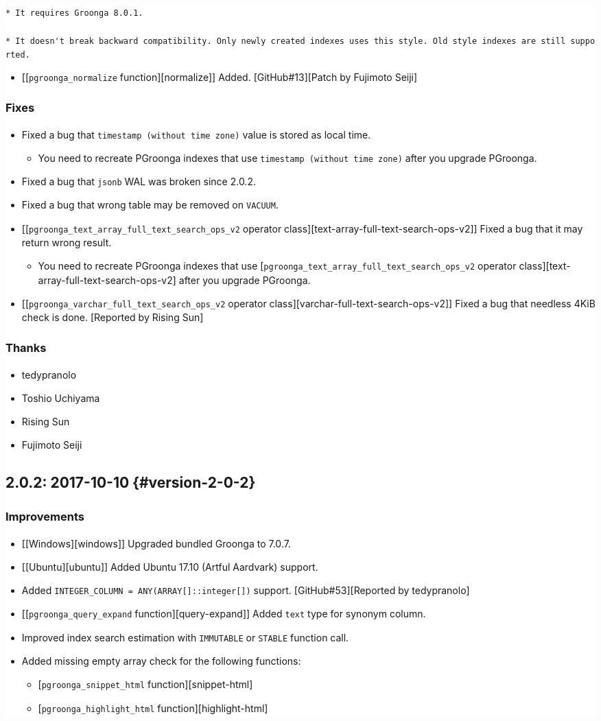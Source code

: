     * It requires Groonga 8.0.1.

    * It doesn't break backward compatibility. Only newly created indexes uses this style. Old style indexes are still supported.

  * [[`pgroonga_normalize` function][normalize]] Added.
    [GitHub#13][Patch by Fujimoto Seiji]

### Fixes

  * Fixed a bug that `timestamp (without time zone)` value is stored as local time.

    * You need to recreate PGroonga indexes that use `timestamp (without time zone)` after you upgrade PGroonga.

  * Fixed a bug that `jsonb` WAL was broken since 2.0.2.

  * Fixed a bug that wrong table may be removed on `VACUUM`.

  * [[`pgroonga_text_array_full_text_search_ops_v2` operator class][text-array-full-text-search-ops-v2]] Fixed a bug that it may return wrong result.

    * You need to recreate PGroonga indexes that use [`pgroonga_text_array_full_text_search_ops_v2` operator class][text-array-full-text-search-ops-v2] after you upgrade PGroonga.

  * [[`pgroonga_varchar_full_text_search_ops_v2` operator class][varchar-full-text-search-ops-v2]] Fixed a bug that needless 4KiB check is done.
    [Reported by Rising Sun]

### Thanks

  * tedypranolo

  * Toshio Uchiyama

  * Rising Sun

  * Fujimoto Seiji

## 2.0.2: 2017-10-10 {#version-2-0-2}

### Improvements

  * [[Windows][windows]] Upgraded bundled Groonga to 7.0.7.

  * [[Ubuntu][ubuntu]] Added Ubuntu 17.10 (Artful Aardvark) support.

  * Added `INTEGER_COLUMN = ANY(ARRAY[]::integer[])` support.
    [GitHub#53][Reported by tedypranolo]

  * [[`pgroonga_query_expand` function][query-expand]] Added `text` type for synonym column.

  * Improved index search estimation with `IMMUTABLE` or `STABLE` function call.

  * Added missing empty array check for the following functions:

    * [`pgroonga_snippet_html` function][snippet-html]

    * [`pgroonga_highlight_html` function][highlight-html]
